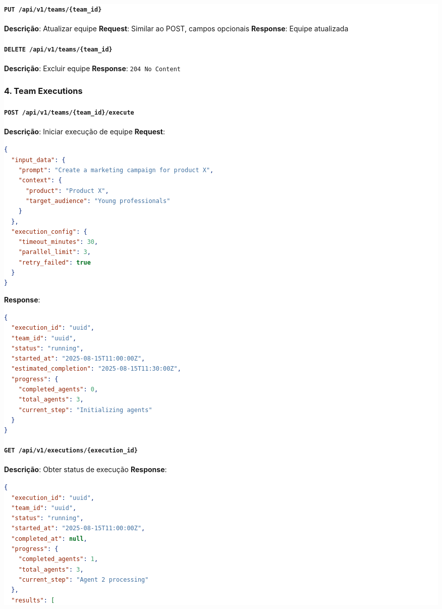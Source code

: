```json
```

#### `PUT /api/v1/teams/{team_id}`
**Descrição**: Atualizar equipe
**Request**: Similar ao POST, campos opcionais
**Response**: Equipe atualizada

#### `DELETE /api/v1/teams/{team_id}`
**Descrição**: Excluir equipe
**Response**: `204 No Content`

### 4. **Team Executions**

#### `POST /api/v1/teams/{team_id}/execute`
**Descrição**: Iniciar execução de equipe
**Request**:
```json
{
  "input_data": {
    "prompt": "Create a marketing campaign for product X",
    "context": {
      "product": "Product X",
      "target_audience": "Young professionals"
    }
  },
  "execution_config": {
    "timeout_minutes": 30,
    "parallel_limit": 3,
    "retry_failed": true
  }
}
```
**Response**:
```json
{
  "execution_id": "uuid",
  "team_id": "uuid",
  "status": "running",
  "started_at": "2025-08-15T11:00:00Z",
  "estimated_completion": "2025-08-15T11:30:00Z",
  "progress": {
    "completed_agents": 0,
    "total_agents": 3,
    "current_step": "Initializing agents"
  }
}
```

#### `GET /api/v1/executions/{execution_id}`
**Descrição**: Obter status de execução
**Response**:
```json
{
  "execution_id": "uuid",
  "team_id": "uuid",
  "status": "running",
  "started_at": "2025-08-15T11:00:00Z",
  "completed_at": null,
  "progress": {
    "completed_agents": 1,
    "total_agents": 3,
    "current_step": "Agent 2 processing"
  },
  "results": [
```